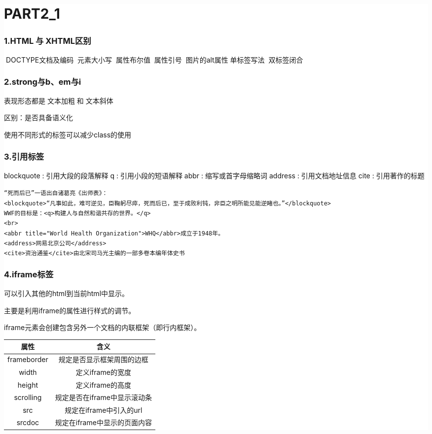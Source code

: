 # PART2_1

### 1.HTML 与 XHTML区别

​	  DOCTYPE文档及编码
​      元素大小写 
​      属性布尔值
​      属性引号
​      图片的alt属性
​      单标签写法
​      双标签闭合

### 2.strong与b、em与i

表现形态都是 文本加粗  和  文本斜体

区别：是否具备语义化

使用不同形式的标签可以减少class的使用

### 3.引用标签

blockquote  :  引用大段的段落解释
q  :  引用小段的短语解释
abbr  :  缩写或首字母缩略词
address  :  引用文档地址信息
cite  :  引用著作的标题

    “死而后已”一语出自诸葛亮《出师表》：
    <blockquote>“凡事如此，难可逆见，臣鞠躬尽瘁，死而后已，至于成败利钝，非臣之明所能见能逆睹也。”</blockquote>
    WWF的目标是：<q>构建人与自然和谐共存的世界。</q>
    <br>
    <abbr title="World Health Organization">WHQ</abbr>成立于1948年。
    <address>网易北京公司</address>
    <cite>资治通鉴</cite>由北宋司马光主编的一部多卷本编年体史书
### 4.iframe标签

可以引入其他的html到当前html中显示。

主要是利用iframe的属性进行样式的调节。

iframe元素会创建包含另外一个文档的内联框架（即行内框架）。

|    属性     |             含义             |
| :---------: | :--------------------------: |
| frameborder |  规定是否显示框架周围的边框  |
|    width    |       定义iframe的宽度       |
|   height    |       定义iframe的高度       |
|  scrolling  | 规定是否在iframe中显示滚动条 |
|     src     |   规定在iframe中引入的url    |
|   srcdoc    | 规定在iframe中显示的页面内容 |
